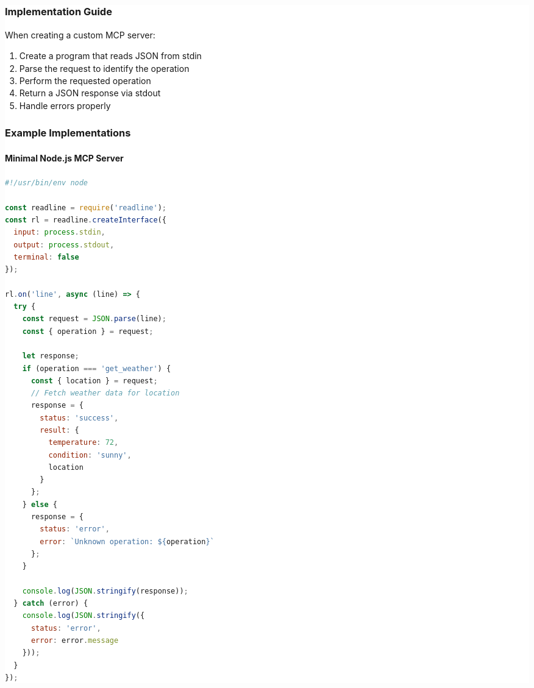 ### Implementation Guide

When creating a custom MCP server:

1. Create a program that reads JSON from stdin
2. Parse the request to identify the operation
3. Perform the requested operation
4. Return a JSON response via stdout
5. Handle errors properly

### Example Implementations

#### Minimal Node.js MCP Server

```javascript
#!/usr/bin/env node

const readline = require('readline');
const rl = readline.createInterface({
  input: process.stdin,
  output: process.stdout,
  terminal: false
});

rl.on('line', async (line) => {
  try {
    const request = JSON.parse(line);
    const { operation } = request;
    
    let response;
    if (operation === 'get_weather') {
      const { location } = request;
      // Fetch weather data for location
      response = {
        status: 'success',
        result: {
          temperature: 72,
          condition: 'sunny',
          location
        }
      };
    } else {
      response = {
        status: 'error',
        error: `Unknown operation: ${operation}`
      };
    }
    
    console.log(JSON.stringify(response));
  } catch (error) {
    console.log(JSON.stringify({
      status: 'error',
      error: error.message
    }));
  }
});
```

